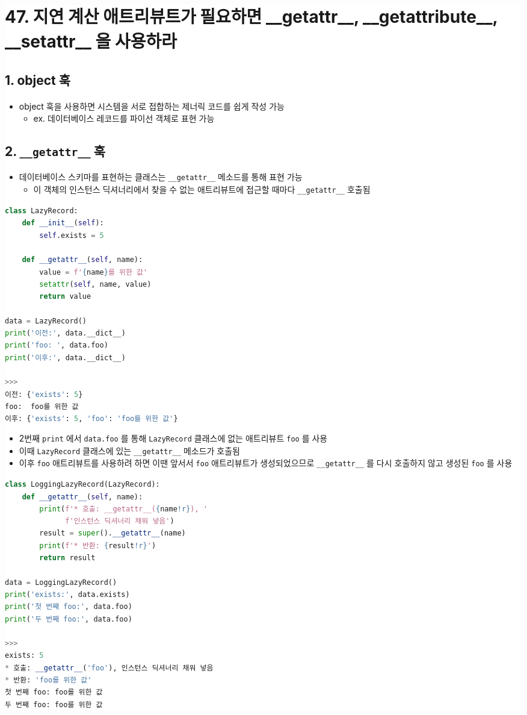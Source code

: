 # 47. 지연 계산 애트리뷰트가 필요하면 \_\_getattr\_\_, \_\_getattribute\_\_, \_\_setattr\_\_ 을 사용하라

## 1. object 훅

- object 훅을 사용하면 시스템을 서로 접합하는 제너릭 코드를 쉽게 작성 가능
    - ex. 데이터베이스 레코드를 파이선 객체로 표현 가능
    

## 2. `__getattr__` 훅

- 데이터베이스 스키마를 표현하는 클래스는 `__getattr__` 메소드를 통해 표현 가능
    - 이 객체의 인스턴스 딕셔너리에서 찾을 수 없는 애트리뷰트에 접근할 때마다 `__getattr__` 호출됨

```python
class LazyRecord:
    def __init__(self):
        self.exists = 5

    def __getattr__(self, name):
        value = f'{name}를 위한 값'
        setattr(self, name, value)
        return value

data = LazyRecord()
print('이전:', data.__dict__)
print('foo: ', data.foo)
print('이후:', data.__dict__)

>>>
이전: {'exists': 5}
foo:  foo를 위한 값
이후: {'exists': 5, 'foo': 'foo를 위한 값'}
```

- 2번째 `print` 에서 `data.foo` 를 통해 `LazyRecord` 클래스에 없는 애트리뷰트 `foo` 를 사용
- 이때 `LazyRecord` 클래스에 있는 `__getattr__` 메소드가 호출됨
- 이후 `foo` 애트리뷰트를 사용하려 하면 이땐 앞서서 `foo` 애트리뷰트가 생성되었으므로 `__getattr__` 를 다시 호출하지 않고 생성된 `foo` 를 사용

```python
class LoggingLazyRecord(LazyRecord):
    def __getattr__(self, name):
        print(f'* 호출: __getattr__({name!r}), '
              f'인스턴스 딕셔너리 채워 넣음')
        result = super().__getattr__(name)
        print(f'* 반환: {result!r}')
        return result

data = LoggingLazyRecord()
print('exists:', data.exists)
print('첫 번째 foo:', data.foo)
print('두 번째 foo:', data.foo)

>>>
exists: 5
* 호출: __getattr__('foo'), 인스턴스 딕셔너리 채워 넣음
* 반환: 'foo를 위한 값'
첫 번째 foo: foo를 위한 값
두 번째 foo: foo를 위한 값
```
